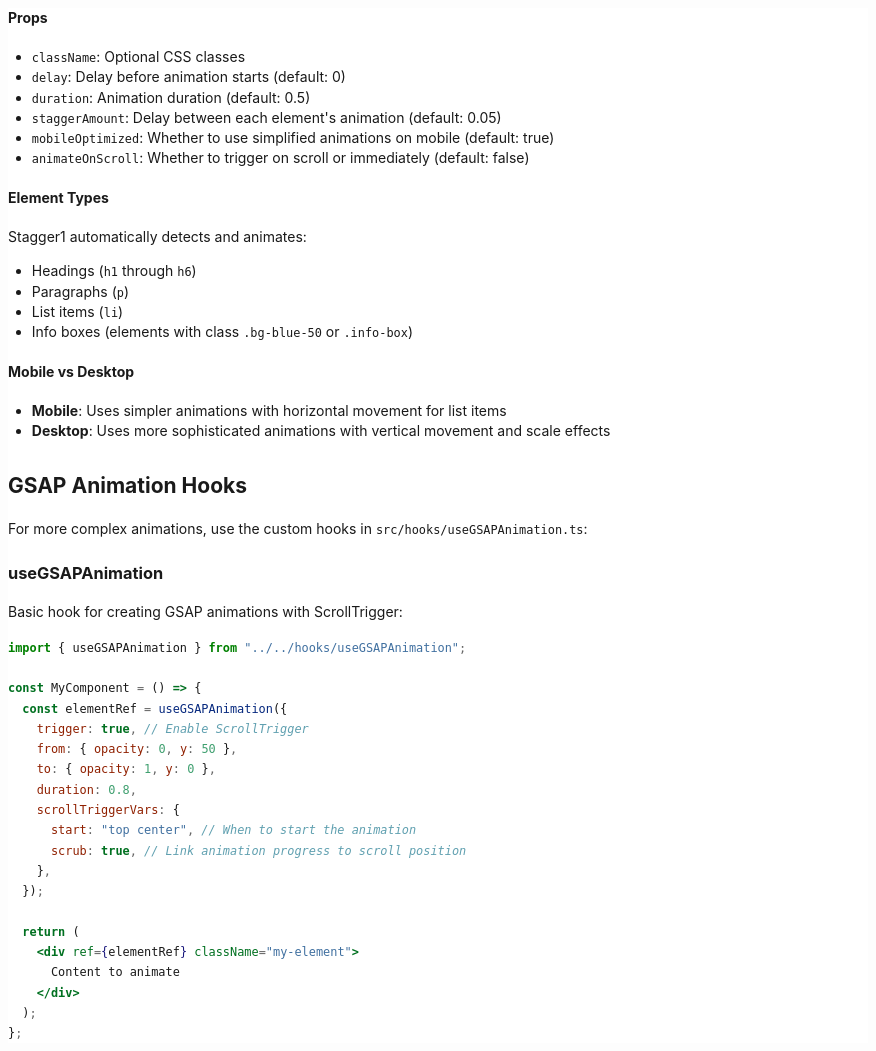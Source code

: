 #### Props

- `className`: Optional CSS classes
- `delay`: Delay before animation starts (default: 0)
- `duration`: Animation duration (default: 0.5)
- `staggerAmount`: Delay between each element's animation (default: 0.05)
- `mobileOptimized`: Whether to use simplified animations on mobile (default: true)
- `animateOnScroll`: Whether to trigger on scroll or immediately (default: false)

#### Element Types

Stagger1 automatically detects and animates:

- Headings (`h1` through `h6`)
- Paragraphs (`p`)
- List items (`li`)
- Info boxes (elements with class `.bg-blue-50` or `.info-box`)

#### Mobile vs Desktop

- **Mobile**: Uses simpler animations with horizontal movement for list items
- **Desktop**: Uses more sophisticated animations with vertical movement and scale effects

## GSAP Animation Hooks

For more complex animations, use the custom hooks in `src/hooks/useGSAPAnimation.ts`:

### useGSAPAnimation

Basic hook for creating GSAP animations with ScrollTrigger:

```jsx
import { useGSAPAnimation } from "../../hooks/useGSAPAnimation";

const MyComponent = () => {
  const elementRef = useGSAPAnimation({
    trigger: true, // Enable ScrollTrigger
    from: { opacity: 0, y: 50 },
    to: { opacity: 1, y: 0 },
    duration: 0.8,
    scrollTriggerVars: {
      start: "top center", // When to start the animation
      scrub: true, // Link animation progress to scroll position
    },
  });

  return (
    <div ref={elementRef} className="my-element">
      Content to animate
    </div>
  );
};
```
